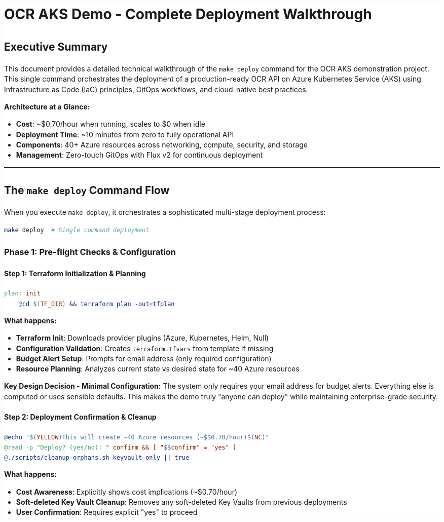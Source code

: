 # OCR AKS Demo - Complete Deployment Walkthrough

## Executive Summary

This document provides a detailed technical walkthrough of the `make deploy` command for the OCR AKS demonstration project. This single command orchestrates the deployment of a production-ready OCR API on Azure Kubernetes Service (AKS) using Infrastructure as Code (IaC) principles, GitOps workflows, and cloud-native best practices.

**Architecture at a Glance:**
- **Cost**: ~$0.70/hour when running, scales to $0 when idle
- **Deployment Time**: ~10 minutes from zero to fully operational API
- **Components**: 40+ Azure resources across networking, compute, security, and storage
- **Management**: Zero-touch GitOps with Flux v2 for continuous deployment

---

## The `make deploy` Command Flow

When you execute `make deploy`, it orchestrates a sophisticated multi-stage deployment process:

```bash
make deploy  # Single command deployment
```

### Phase 1: Pre-flight Checks & Configuration

#### Step 1: Terraform Initialization & Planning
```makefile
plan: init
    @cd $(TF_DIR) && terraform plan -out=tfplan
```

**What happens:**
- **Terraform Init**: Downloads provider plugins (Azure, Kubernetes, Helm, Null)
- **Configuration Validation**: Creates `terraform.tfvars` from template if missing
- **Budget Alert Setup**: Prompts for email address (only required configuration)
- **Resource Planning**: Analyzes current state vs desired state for ~40 Azure resources

**Key Design Decision - Minimal Configuration:**
The system only requires your email address for budget alerts. Everything else is computed or uses sensible defaults. This makes the demo truly "anyone can deploy" while maintaining enterprise-grade security.

#### Step 2: Deployment Confirmation & Cleanup
```makefile
@echo "$(YELLOW)This will create ~40 Azure resources (~$$0.70/hour)$(NC)"
@read -p "Deploy? (yes/no): " confirm && [ "$$confirm" = "yes" ]
@./scripts/cleanup-orphans.sh keyvault-only || true
```

**What happens:**
- **Cost Awareness**: Explicitly shows cost implications (~$0.70/hour)
- **Soft-deleted Key Vault Cleanup**: Removes any soft-deleted Key Vaults from previous deployments
- **User Confirmation**: Requires explicit "yes" to proceed
